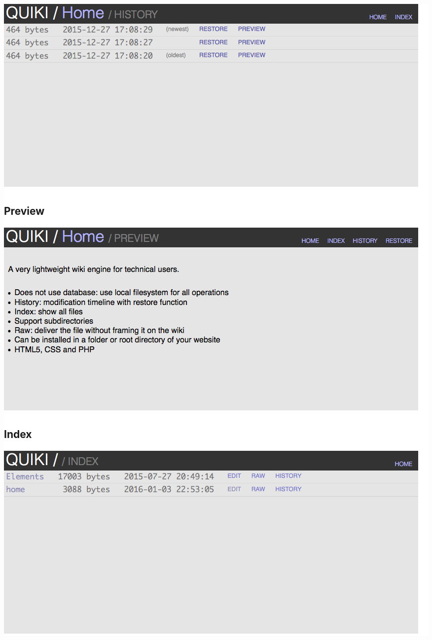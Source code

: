 <p><a href="screenshots/05-history.png"><img src="screenshots/05-history.png" alt="history page screenshot" class="screenshot"></a></p>

<h2>Preview</h2>
<p><a href="screenshots/06-preview.png"><img src="screenshots/06-preview.png" alt="preview page screenshot" class="screenshot"></a></p>

<h2>Index</h2>
<p><a href="screenshots/07-index.png"><img src="screenshots/07-index.png" alt="index page screenshot" class="screenshot"></a></p>
